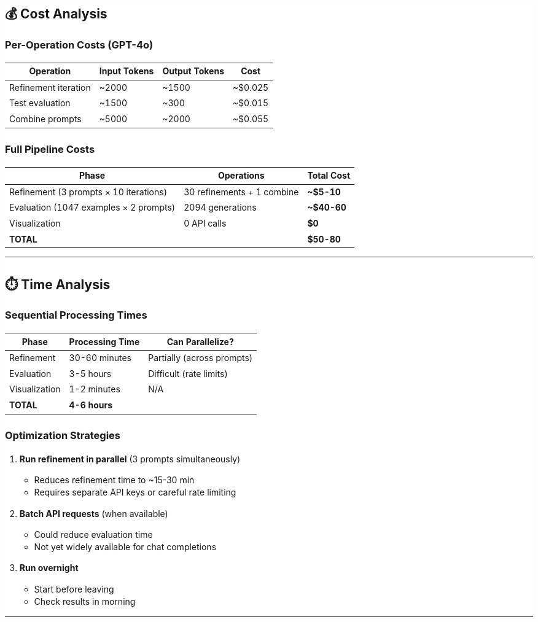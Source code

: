 
## 💰 Cost Analysis

### Per-Operation Costs (GPT-4o)

| Operation | Input Tokens | Output Tokens | Cost |
|-----------|-------------|---------------|------|
| Refinement iteration | ~2000 | ~1500 | ~$0.025 |
| Test evaluation | ~1500 | ~300 | ~$0.015 |
| Combine prompts | ~5000 | ~2000 | ~$0.055 |

### Full Pipeline Costs

| Phase | Operations | Total Cost |
|-------|-----------|------------|
| Refinement (3 prompts × 10 iterations) | 30 refinements + 1 combine | **~$5-10** |
| Evaluation (1047 examples × 2 prompts) | 2094 generations | **~$40-60** |
| Visualization | 0 API calls | **$0** |
| **TOTAL** | | **$50-80** |

---

## ⏱️ Time Analysis

### Sequential Processing Times

| Phase | Processing Time | Can Parallelize? |
|-------|----------------|------------------|
| Refinement | 30-60 minutes | Partially (across prompts) |
| Evaluation | 3-5 hours | Difficult (rate limits) |
| Visualization | 1-2 minutes | N/A |
| **TOTAL** | **4-6 hours** | |

### Optimization Strategies

1. **Run refinement in parallel** (3 prompts simultaneously)
   - Reduces refinement time to ~15-30 min
   - Requires separate API keys or careful rate limiting

2. **Batch API requests** (when available)
   - Could reduce evaluation time
   - Not yet widely available for chat completions

3. **Run overnight**
   - Start before leaving
   - Check results in morning

---